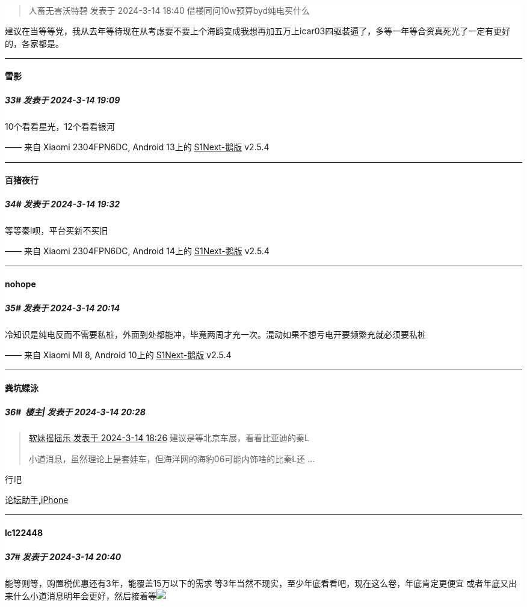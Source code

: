 <blockquote>人畜无害沃特碧 发表于 2024-3-14 18:40
借楼同问10w预算byd纯电买什么</blockquote>
建议在当等等党，我从去年等待现在从考虑要不要上个海鸥变成我想再加五万上icar03四驱装逼了，多等一年等合资真死光了一定有更好的，各家都是。

*****

####  雪影  
##### 33#       发表于 2024-3-14 19:09

10个看看星光，12个看看银河

—— 来自 Xiaomi 2304FPN6DC, Android 13上的 [S1Next-鹅版](https://github.com/ykrank/S1-Next/releases) v2.5.4

*****

####  百猪夜行  
##### 34#       发表于 2024-3-14 19:32

等等秦l呗，平台买新不买旧

—— 来自 Xiaomi 2304FPN6DC, Android 14上的 [S1Next-鹅版](https://github.com/ykrank/S1-Next/releases) v2.5.4

*****

####  nohope  
##### 35#       发表于 2024-3-14 20:14

冷知识是纯电反而不需要私桩，外面到处都能冲，毕竟两周才充一次。混动如果不想亏电开要频繁充就必须要私桩

—— 来自 Xiaomi MI 8, Android 10上的 [S1Next-鹅版](https://github.com/ykrank/S1-Next/releases) v2.5.4

*****

####  粪坑蝶泳  
##### 36#         楼主| 发表于 2024-3-14 20:28

<blockquote><a href="httphttps://bbs.saraba1st.com/2b/forum.php?mod=redirect&amp;goto=findpost&amp;pid=64254082&amp;ptid=2175528" target="_blank">软妹摇摇乐 发表于 2024-3-14 18:26</a>
建议是等北京车展，看看比亚迪的秦L

小道消息，虽然理论上是套娃车，但海洋网的海豹06可能内饰啥的比秦L还 ...</blockquote>
行吧

[论坛助手,iPhone](https://bbs.saraba1st.com/2b/forum.php?mod=viewthread&amp;tid=2029836)

*****

####  lc122448  
##### 37#       发表于 2024-3-14 20:40

能等则等，购置税优惠还有3年，能覆盖15万以下的需求
等3年当然不现实，至少年底看看吧，现在这么卷，年底肯定更便宜
或者年底又出来什么小道消息明年会更好，然后接着等<img src="https://static.saraba1st.com/image/smiley/face2017/037.png" referrerpolicy="no-referrer">
